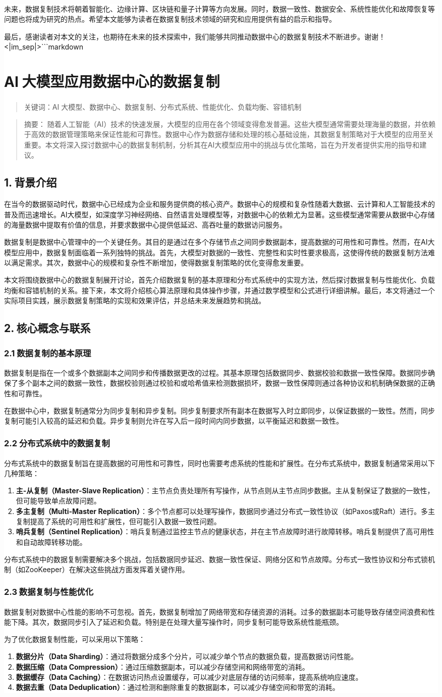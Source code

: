 未来，数据复制技术将朝着智能化、边缘计算、区块链和量子计算等方向发展。同时，数据一致性、数据安全、系统性能优化和故障恢复等问题也将成为研究的热点。希望本文能够为读者在数据复制技术领域的研究和应用提供有益的启示和指导。

最后，感谢读者对本文的关注，也期待在未来的技术探索中，我们能够共同推动数据中心的数据复制技术不断进步。谢谢！<|im_sep|>```markdown
# AI 大模型应用数据中心的数据复制

> 关键词：AI 大模型、数据中心、数据复制、分布式系统、性能优化、负载均衡、容错机制

> 摘要：
随着人工智能（AI）技术的快速发展，大模型的应用在各个领域变得愈发普遍。这些大模型通常需要处理海量的数据，并依赖于高效的数据管理策略来保证性能和可靠性。数据中心作为数据存储和处理的核心基础设施，其数据复制策略对于大模型的应用至关重要。本文将深入探讨数据中心的数据复制机制，分析其在AI大模型应用中的挑战与优化策略，旨在为开发者提供实用的指导和建议。

## 1. 背景介绍

在当今的数据驱动时代，数据中心已经成为企业和服务提供商的核心资产。数据中心的规模和复杂性随着大数据、云计算和人工智能技术的普及而迅速增长。AI大模型，如深度学习神经网络、自然语言处理模型等，对数据中心的依赖尤为显著。这些模型通常需要从数据中心存储的海量数据中提取有价值的信息，并要求数据中心提供低延迟、高吞吐量的数据访问服务。

数据复制是数据中心管理中的一个关键任务。其目的是通过在多个存储节点之间同步数据副本，提高数据的可用性和可靠性。然而，在AI大模型应用中，数据复制面临着一系列独特的挑战。首先，大模型对数据的一致性、完整性和实时性要求极高，这使得传统的数据复制方法难以满足需求。其次，数据中心的规模和复杂性不断增加，使得数据复制策略的优化变得愈发重要。

本文将围绕数据中心的数据复制展开讨论，首先介绍数据复制的基本原理和分布式系统中的实现方法，然后探讨数据复制与性能优化、负载均衡和容错机制的关系。接下来，本文将介绍核心算法原理和具体操作步骤，并通过数学模型和公式进行详细讲解。最后，本文将通过一个实际项目实践，展示数据复制策略的实现和效果评估，并总结未来发展趋势和挑战。

## 2. 核心概念与联系

### 2.1 数据复制的基本原理

数据复制是指在一个或多个数据副本之间同步和传播数据更改的过程。其基本原理包括数据同步、数据校验和数据一致性保障。数据同步确保了多个副本之间的数据一致性，数据校验则通过校验和或哈希值来检测数据损坏，数据一致性保障则通过各种协议和机制确保数据的正确性和可靠性。

在数据中心中，数据复制通常分为同步复制和异步复制。同步复制要求所有副本在数据写入时立即同步，以保证数据的一致性。然而，同步复制可能引入较高的延迟和负载。异步复制则允许在写入后一段时间内同步数据，以平衡延迟和数据一致性。

### 2.2 分布式系统中的数据复制

分布式系统中的数据复制旨在提高数据的可用性和可靠性，同时也需要考虑系统的性能和扩展性。在分布式系统中，数据复制通常采用以下几种策略：

1. **主-从复制（Master-Slave Replication）**：主节点负责处理所有写操作，从节点则从主节点同步数据。主从复制保证了数据的一致性，但可能导致单点故障问题。
2. **多主复制（Multi-Master Replication）**：多个节点都可以处理写操作，数据同步通过分布式一致性协议（如Paxos或Raft）进行。多主复制提高了系统的可用性和扩展性，但可能引入数据一致性问题。
3. **哨兵复制（Sentinel Replication）**：哨兵复制通过监控主节点的健康状态，并在主节点故障时进行故障转移。哨兵复制提供了高可用性和自动故障转移功能。

分布式系统中的数据复制需要解决多个挑战，包括数据同步延迟、数据一致性保证、网络分区和节点故障。分布式一致性协议和分布式锁机制（如ZooKeeper）在解决这些挑战方面发挥着关键作用。

### 2.3 数据复制与性能优化

数据复制对数据中心性能的影响不可忽视。首先，数据复制增加了网络带宽和存储资源的消耗。过多的数据副本可能导致存储空间浪费和性能下降。其次，数据同步引入了延迟和负载。特别是在处理大量写操作时，同步复制可能导致系统性能瓶颈。

为了优化数据复制性能，可以采用以下策略：

1. **数据分片（Data Sharding）**：通过将数据分成多个分片，可以减少单个节点的数据负载，提高数据访问性能。
2. **数据压缩（Data Compression）**：通过压缩数据副本，可以减少存储空间和网络带宽的消耗。
3. **数据缓存（Data Caching）**：在数据访问热点设置缓存，可以减少对底层存储的访问频率，提高系统响应速度。
4. **数据去重（Data Deduplication）**：通过检测和删除重复的数据副本，可以减少存储空间和带宽的消耗。
